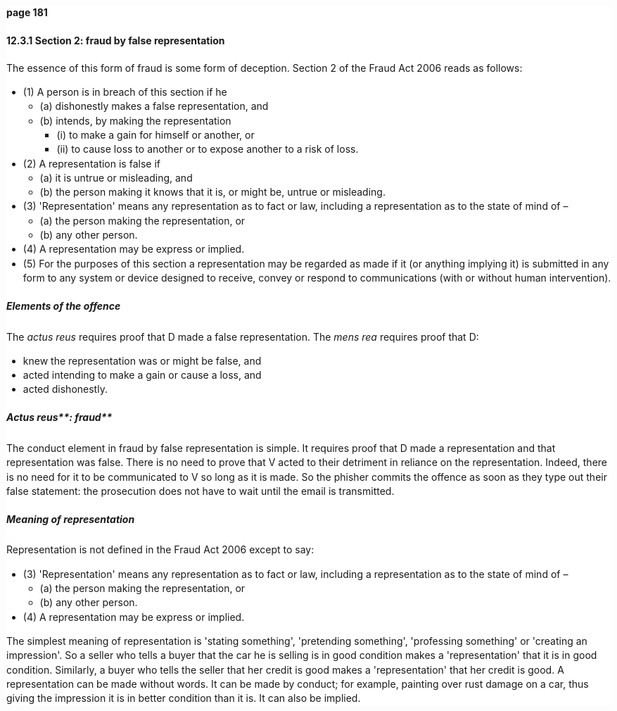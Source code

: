 **page 181**
#### **12.3.1 Section 2: fraud by false representation**

The essence of this form of fraud is some form of deception. Section 2 of the Fraud Act 2006 reads as follows:

- (1) A person is in breach of this section if he
  - (a) dishonestly makes a false representation, and
  - (b) intends, by making the representation
    - (i) to make a gain for himself or another, or
    - (ii) to cause loss to another or to expose another to a risk of loss.
- (2) A representation is false if
  - (a) it is untrue or misleading, and
  - (b) the person making it knows that it is, or might be, untrue or misleading.
- (3) 'Representation' means any representation as to fact or law, including a representation as to the state of mind of –
  - (a) the person making the representation, or
  - (b) any other person.
- (4) A representation may be express or implied.
- (5) For the purposes of this section a representation may be regarded as made if it (or anything implying it) is submitted in any form to any system or device designed to receive, convey or respond to communications (with or without human intervention).

##### **Elements of the offence**

The *actus reus* requires proof that D made a false representation. The *mens rea* requires proof that D:

- knew the representation was or might be false, and
- acted intending to make a gain or cause a loss, and
- acted dishonestly.

##### *Actus reus***: fraud**

The conduct element in fraud by false representation is simple. It requires proof that D made a representation and that representation was false. There is no need to prove that V acted to their detriment in reliance on the representation. Indeed, there is no need for it to be communicated to V so long as it is made. So the phisher commits the offence as soon as they type out their false statement: the prosecution does not have to wait until the email is transmitted.

##### **Meaning of representation**

Representation is not defined in the Fraud Act 2006 except to say:

- (3) 'Representation' means any representation as to fact or law, including a representation as to the state of mind of –
  - (a) the person making the representation, or
  - (b) any other person.
- (4) A representation may be express or implied.

The simplest meaning of representation is 'stating something', 'pretending something', 'professing something' or 'creating an impression'. So a seller who tells a buyer that the car he is selling is in good condition makes a 'representation' that it is in good condition. Similarly, a buyer who tells the seller that her credit is good makes a 'representation' that her credit is good. A representation can be made without words. It can be made by conduct; for example, painting over rust damage on a car, thus giving the impression it is in better condition than it is. It can also be implied.

